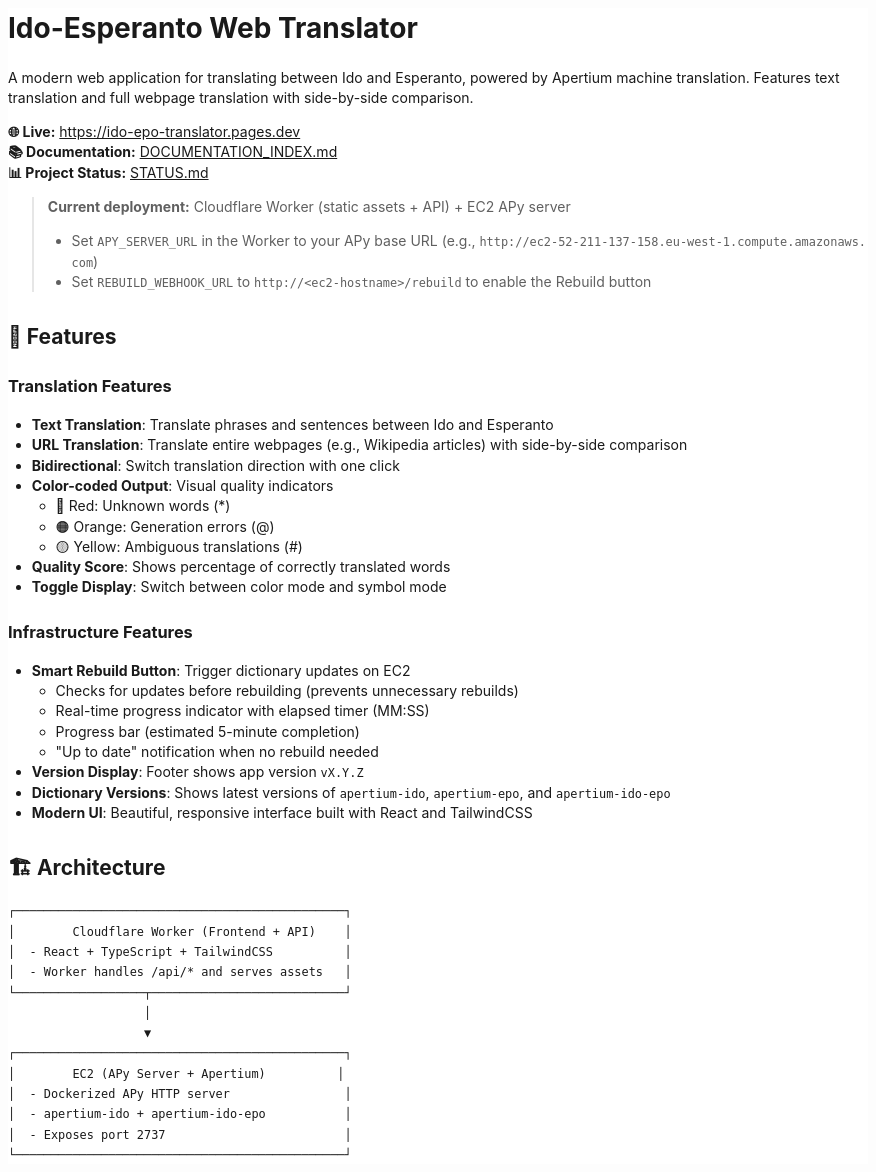 # Ido-Esperanto Web Translator

A modern web application for translating between Ido and Esperanto, powered by Apertium machine translation. Features text translation and full webpage translation with side-by-side comparison.

**🌐 Live:** https://ido-epo-translator.pages.dev  
**📚 Documentation:** [DOCUMENTATION_INDEX.md](DOCUMENTATION_INDEX.md)  
**📊 Project Status:** [STATUS.md](STATUS.md)

> **Current deployment:** Cloudflare Worker (static assets + API) + EC2 APy server
>
> - Set `APY_SERVER_URL` in the Worker to your APy base URL (e.g., `http://ec2-52-211-137-158.eu-west-1.compute.amazonaws.com`)
> - Set `REBUILD_WEBHOOK_URL` to `http://<ec2-hostname>/rebuild` to enable the Rebuild button

## 🌟 Features

### Translation Features
- **Text Translation**: Translate phrases and sentences between Ido and Esperanto
- **URL Translation**: Translate entire webpages (e.g., Wikipedia articles) with side-by-side comparison
- **Bidirectional**: Switch translation direction with one click
- **Color-coded Output**: Visual quality indicators
  - 🔴 Red: Unknown words (*)
  - 🟠 Orange: Generation errors (@)
  - 🟡 Yellow: Ambiguous translations (#)
- **Quality Score**: Shows percentage of correctly translated words
- **Toggle Display**: Switch between color mode and symbol mode

### Infrastructure Features
- **Smart Rebuild Button**: Trigger dictionary updates on EC2
  - Checks for updates before rebuilding (prevents unnecessary rebuilds)
  - Real-time progress indicator with elapsed timer (MM:SS)
  - Progress bar (estimated 5-minute completion)
  - "Up to date" notification when no rebuild needed
- **Version Display**: Footer shows app version `vX.Y.Z`
- **Dictionary Versions**: Shows latest versions of `apertium-ido`, `apertium-epo`, and `apertium-ido-epo`
- **Modern UI**: Beautiful, responsive interface built with React and TailwindCSS

## 🏗️ Architecture

```
┌──────────────────────────────────────────────┐
│        Cloudflare Worker (Frontend + API)    │
│  - React + TypeScript + TailwindCSS          │
│  - Worker handles /api/* and serves assets   │
└──────────────────┬───────────────────────────┘
                   │
                   ▼
┌──────────────────────────────────────────────┐
│        EC2 (APy Server + Apertium)          │
│  - Dockerized APy HTTP server                │
│  - apertium-ido + apertium-ido-epo           │
│  - Exposes port 2737                         │
└──────────────────────────────────────────────┘
```
